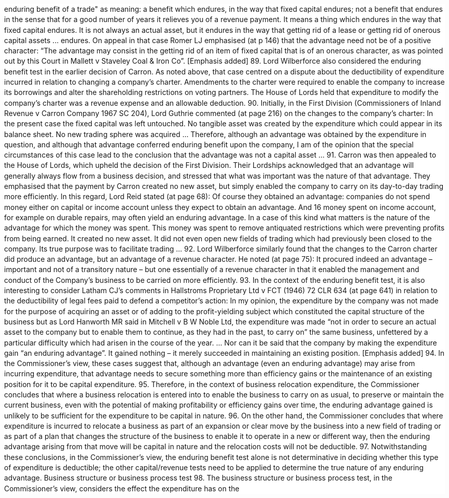 enduring benefit of a trade" as meaning: a benefit which endures, in the way that fixed capital endures; not a benefit that endures in the sense that for a good number of years it relieves you of a revenue payment. It means a thing which endures in the way that fixed capital endures. It is not always an actual asset, but it endures in the way that getting rid of a lease or getting rid of onerous capital assets ... endures. On appeal in that case Romer LJ emphasised (at p 146) that the advantage need not be of a positive character: “The advantage may consist in the getting rid of an item of fixed capital that is of an onerous character, as was pointed out by this Court in Mallett v Staveley Coal & Iron Co”. \[Emphasis added\] 89. Lord Wilberforce also considered the enduring benefit test in the earlier decision of Carron. As noted above, that case centred on a dispute about the deductibility of expenditure incurred in relation to changing a company’s charter. Amendments to the charter were required to enable the company to increase its borrowings and alter the shareholding restrictions on voting partners. The House of Lords held that expenditure to modify the company’s charter was a revenue expense and an allowable deduction. 90. Initially, in the First Division (Commissioners of Inland Revenue v Carron Company 1967 SC 204), Lord Guthrie commented (at page 216) on the changes to the company’s charter: In the present case the fixed capital was left untouched. No tangible asset was created by the expenditure which could appear in its balance sheet. No new trading sphere was acquired ... Therefore, although an advantage was obtained by the expenditure in question, and although that advantage conferred enduring benefit upon the company, I am of the opinion that the special circumstances of this case lead to the conclusion that the advantage was not a capital asset ... 91. Carron was then appealed to the House of Lords, which upheld the decision of the First Division. Their Lordships acknowledged that an advantage will generally always flow from a business decision, and stressed that what was important was the nature of that advantage. They emphasised that the payment by Carron created no new asset, but simply enabled the company to carry on its day-to-day trading more efficiently. In this regard, Lord Reid stated (at page 68): Of course they obtained an advantage: companies do not spend money either on capital or income account unless they expect to obtain an advantage. And 16 money spent on income account, for example on durable repairs, may often yield an enduring advantage. In a case of this kind what matters is the nature of the advantage for which the money was spent. This money was spent to remove antiquated restrictions which were preventing profits from being earned. It created no new asset. It did not even open new fields of trading which had previously been closed to the company. Its true purpose was to facilitate trading ... 92. Lord Wilberforce similarly found that the changes to the Carron charter did produce an advantage, but an advantage of a revenue character. He noted (at page 75): It procured indeed an advantage – important and not of a transitory nature – but one essentially of a revenue character in that it enabled the management and conduct of the Company’s business to be carried on more efficiently. 93. In the context of the enduring benefit test, it is also interesting to consider Latham CJ’s comments in Hallstroms Proprietary Ltd v FCT (1946) 72 CLR 634 (at page 641) in relation to the deductibility of legal fees paid to defend a competitor’s action: In my opinion, the expenditure by the company was not made for the purpose of acquiring an asset or of adding to the profit-yielding subject which constituted the capital structure of the business but as Lord Hanworth MR said in Mitchell v B W Noble Ltd, the expenditure was made “not in order to secure an actual asset to the company but to enable them to continue, as they had in the past, to carry on” the same business, unfettered by a particular difficulty which had arisen in the course of the year. ... Nor can it be said that the company by making the expenditure gain “an enduring advantage”. It gained nothing – it merely succeeded in maintaining an existing position. \[Emphasis added\] 94. In the Commissioner’s view, these cases suggest that, although an advantage (even an enduring advantage) may arise from incurring expenditure, that advantage needs to secure something more than efficiency gains or the maintenance of an existing position for it to be capital expenditure. 95. Therefore, in the context of business relocation expenditure, the Commissioner concludes that where a business relocation is entered into to enable the business to carry on as usual, to preserve or maintain the current business, even with the potential of making profitability or efficiency gains over time, the enduring advantage gained is unlikely to be sufficient for the expenditure to be capital in nature. 96. On the other hand, the Commissioner concludes that where expenditure is incurred to relocate a business as part of an expansion or clear move by the business into a new field of trading or as part of a plan that changes the structure of the business to enable it to operate in a new or different way, then the enduring advantage arising from that move will be capital in nature and the relocation costs will not be deductible. 97. Notwithstanding these conclusions, in the Commissioner’s view, the enduring benefit test alone is not determinative in deciding whether this type of expenditure is deductible; the other capital/revenue tests need to be applied to determine the true nature of any enduring advantage. Business structure or business process test 98. The business structure or business process test, in the Commissioner’s view, considers the effect the expenditure has on the